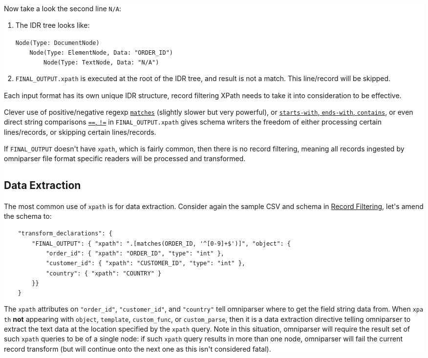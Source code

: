 Now take a look the second line `N/A`:
1. The IDR tree looks like:
    ```
    Node(Type: DocumentNode)
        Node(Type: ElementNode, Data: "ORDER_ID")
            Node(Type: TextNode, Data: "N/A")
    ```
2. `FINAL_OUTPUT.xpath` is executed at the root of the IDR tree, and result is not a match. This line/record
will be skipped.

Each input format has its own unique IDR structure, record filtering XPath needs to take it into consideration
to be effective.

Clever use of positive/negative regexp [`matches`](https://github.com/antchfx/xpath#expressions) (slightly
slower but very powerful), or [`starts-with`, `ends-with`, `contains`](https://github.com/antchfx/xpath#expressions),
or even direct string comparisons [`==`, `!=`](https://github.com/antchfx/xpath#expressions) in
`FINAL_OUTPUT.xpath` gives schema writers the freedom of either processing certain lines/records, or skipping
certain lines/records.

If `FINAL_OUTPUT` doesn't have `xpath`, which is fairly common, then there is no record filtering, meaning
all records ingested by omniparser file format specific readers will be processed and transformed.

## Data Extraction

The most common use of `xpath` is for data extraction. Consider again the sample CSV and schema in
[Record Filtering](#record-filtering), let's amend the schema to:
```
    "transform_declarations": {
        "FINAL_OUTPUT": { "xpath": ".[matches(ORDER_ID, '^[0-9]+$')]", "object": {
            "order_id": { "xpath": "ORDER_ID", "type": "int" },
            "customer_id": { "xpath": "CUSTOMER_ID", "type": "int" },
            "country": { "xpath": "COUNTRY" }
        }}
    }
```

The `xpath` attributes on `"order_id"`, `"customer_id"`, and `"country"` tell omniparser where to get
the field string data from. When `xpath` **not** appearing with `object`, `template`, `custom_func`, or
`custom_parse`, then it is a data extraction directive telling omniparser to extract the text data at the
location specified by the `xpath` query. Note in this situation, omniparser will require the result set of
such `xpath` queries to be of a single node: if such `xpath` query results in more than one node, omniparser
will fail the current record transform (but will continue onto the next one as this isn't considered fatal).
